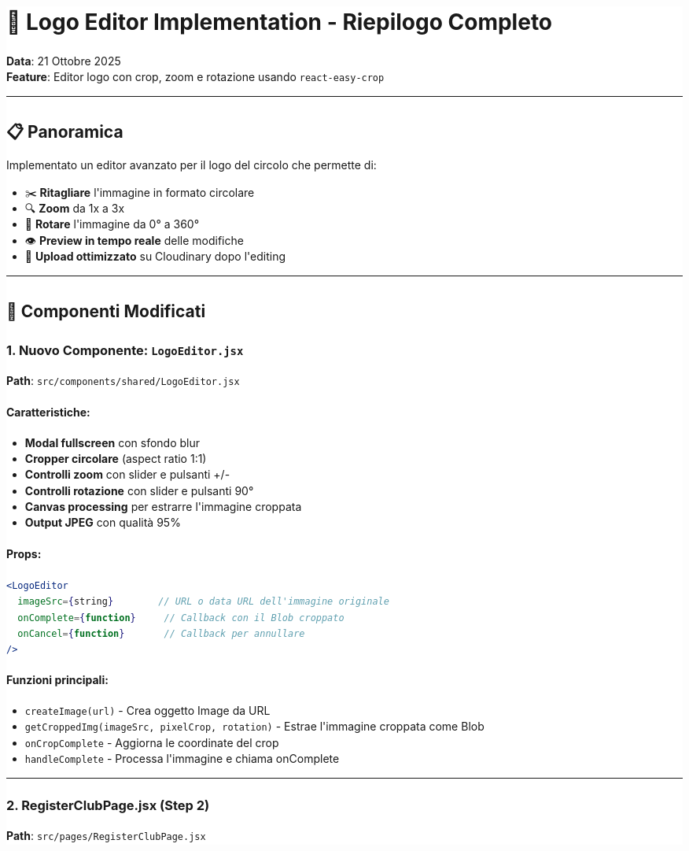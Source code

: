 # 🎨 Logo Editor Implementation - Riepilogo Completo

**Data**: 21 Ottobre 2025  
**Feature**: Editor logo con crop, zoom e rotazione usando `react-easy-crop`

---

## 📋 Panoramica

Implementato un editor avanzato per il logo del circolo che permette di:
- ✂️ **Ritagliare** l'immagine in formato circolare
- 🔍 **Zoom** da 1x a 3x
- 🔄 **Rotare** l'immagine da 0° a 360°
- 👁️ **Preview in tempo reale** delle modifiche
- 💾 **Upload ottimizzato** su Cloudinary dopo l'editing

---

## 🎯 Componenti Modificati

### 1. **Nuovo Componente: `LogoEditor.jsx`**
**Path**: `src/components/shared/LogoEditor.jsx`

#### Caratteristiche:
- **Modal fullscreen** con sfondo blur
- **Cropper circolare** (aspect ratio 1:1)
- **Controlli zoom** con slider e pulsanti +/-
- **Controlli rotazione** con slider e pulsanti 90°
- **Canvas processing** per estrarre l'immagine croppata
- **Output JPEG** con qualità 95%

#### Props:
```jsx
<LogoEditor
  imageSrc={string}        // URL o data URL dell'immagine originale
  onComplete={function}     // Callback con il Blob croppato
  onCancel={function}       // Callback per annullare
/>
```

#### Funzioni principali:
- `createImage(url)` - Crea oggetto Image da URL
- `getCroppedImg(imageSrc, pixelCrop, rotation)` - Estrae l'immagine croppata come Blob
- `onCropComplete` - Aggiorna le coordinate del crop
- `handleComplete` - Processa l'immagine e chiama onComplete

---

### 2. **RegisterClubPage.jsx** (Step 2)
**Path**: `src/pages/RegisterClubPage.jsx`
